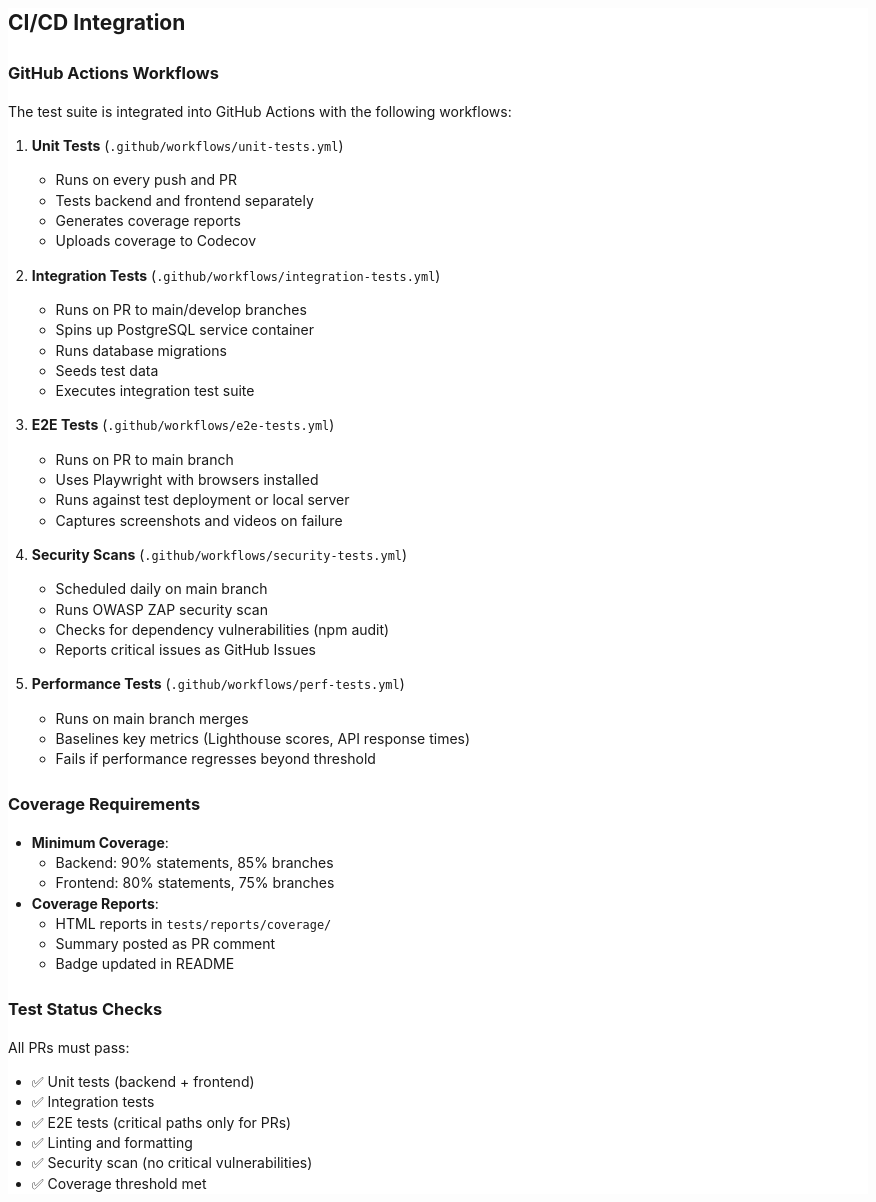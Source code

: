 ## CI/CD Integration

### GitHub Actions Workflows

The test suite is integrated into GitHub Actions with the following workflows:

1. **Unit Tests** (`.github/workflows/unit-tests.yml`)
   - Runs on every push and PR
   - Tests backend and frontend separately
   - Generates coverage reports
   - Uploads coverage to Codecov

2. **Integration Tests** (`.github/workflows/integration-tests.yml`)
   - Runs on PR to main/develop branches
   - Spins up PostgreSQL service container
   - Runs database migrations
   - Seeds test data
   - Executes integration test suite

3. **E2E Tests** (`.github/workflows/e2e-tests.yml`)
   - Runs on PR to main branch
   - Uses Playwright with browsers installed
   - Runs against test deployment or local server
   - Captures screenshots and videos on failure

4. **Security Scans** (`.github/workflows/security-tests.yml`)
   - Scheduled daily on main branch
   - Runs OWASP ZAP security scan
   - Checks for dependency vulnerabilities (npm audit)
   - Reports critical issues as GitHub Issues

5. **Performance Tests** (`.github/workflows/perf-tests.yml`)
   - Runs on main branch merges
   - Baselines key metrics (Lighthouse scores, API response times)
   - Fails if performance regresses beyond threshold

### Coverage Requirements

- **Minimum Coverage**: 
  - Backend: 90% statements, 85% branches
  - Frontend: 80% statements, 75% branches
- **Coverage Reports**: 
  - HTML reports in `tests/reports/coverage/`
  - Summary posted as PR comment
  - Badge updated in README

### Test Status Checks

All PRs must pass:
- ✅ Unit tests (backend + frontend)
- ✅ Integration tests
- ✅ E2E tests (critical paths only for PRs)
- ✅ Linting and formatting
- ✅ Security scan (no critical vulnerabilities)
- ✅ Coverage threshold met
